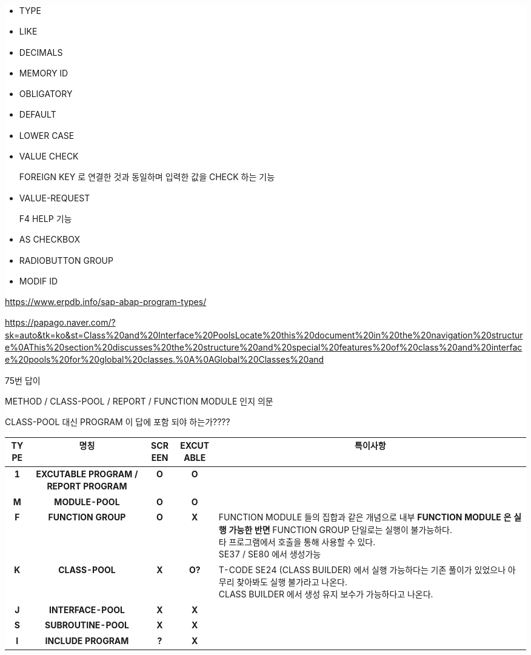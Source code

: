 * TYPE <TYPE> 

* LIKE <F1>

* DECIMALS <N> 

* MEMORY ID <PID> 

* OBLIGATORY

* DEFAULT <VALUE> 

* LOWER CASE

* VALUE CHECK 

  FOREIGN KEY 로 연결한 것과 동일하며 입력한 값을 CHECK 하는 기능

* VALUE-REQUEST

  F4 HELP 기능

* AS CHECKBOX 

* RADIOBUTTON GROUP <GRP>

* MODIF ID <MOD>





https://www.erpdb.info/sap-abap-program-types/

https://papago.naver.com/?sk=auto&tk=ko&st=Class%20and%20Interface%20PoolsLocate%20this%20document%20in%20the%20navigation%20structure%0AThis%20section%20discusses%20the%20structure%20and%20special%20features%20of%20class%20and%20interface%20pools%20for%20global%20classes.%0A%0AGlobal%20Classes%20and





75번 답이 

METHOD / CLASS-POOL / REPORT / FUNCTION MODULE 인지 의문

CLASS-POOL 대신 PROGRAM 이 답에 포함 되야 하는가????

| TYPE  |                  명칭                  | SCREEN | EXCUTABLE | 특이사항                                                     |
| :---: | :------------------------------------: | :----: | :-------: | ------------------------------------------------------------ |
| **1** | **EXCUTABLE PROGRAM / REPORT PROGRAM** | **O**  |   **O**   |                                                              |
| **M** |            **MODULE-POOL**             | **O**  |   **O**   |                                                              |
| **F** |           **FUNCTION GROUP**           | **O**  |   **X**   | FUNCTION MODULE 들의 집합과 같은 개념으로 내부 **FUNCTION MODULE 은 실행 가능한 반면** FUNCTION GROUP 단일로는 실행이 불가능하다.<BR/>타 프로그램에서 호출을 통해 사용할 수 있다.<BR/>SE37 / SE80 에서 생성가능 |
| **K** |             **CLASS-POOL**             | **X**  |  **O?**   | T-CODE SE24 (CLASS BUILDER) 에서 실행 가능하다는 기존 풀이가 있었으나 아무리 찾아봐도 실행 불가라고 나온다.<BR/>CLASS BUILDER 에서 생성 유지 보수가 가능하다고 나온다. |
| **J** |           **INTERFACE-POOL**           | **X**  |   **X**   |                                                              |
| **S** |          **SUBROUTINE-POOL**           | **X**  |   **X**   |                                                              |
| **I** |          **INCLUDE PROGRAM**           | **?**  |   **X**   |                                                              |
